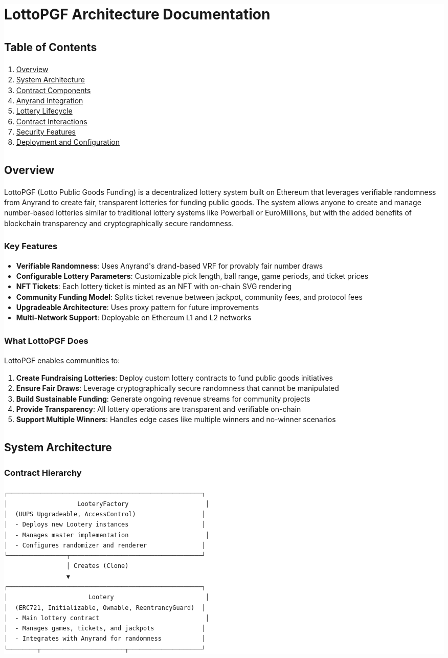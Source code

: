# LottoPGF Architecture Documentation

## Table of Contents
1. [Overview](#overview)
2. [System Architecture](#system-architecture)
3. [Contract Components](#contract-components)
4. [Anyrand Integration](#anyrand-integration)
5. [Lottery Lifecycle](#lottery-lifecycle)
6. [Contract Interactions](#contract-interactions)
7. [Security Features](#security-features)
8. [Deployment and Configuration](#deployment-and-configuration)

## Overview

LottoPGF (Lotto Public Goods Funding) is a decentralized lottery system built on Ethereum that leverages verifiable randomness from Anyrand to create fair, transparent lotteries for funding public goods. The system allows anyone to create and manage number-based lotteries similar to traditional lottery systems like Powerball or EuroMillions, but with the added benefits of blockchain transparency and cryptographically secure randomness.

### Key Features
- **Verifiable Randomness**: Uses Anyrand's drand-based VRF for provably fair number draws
- **Configurable Lottery Parameters**: Customizable pick length, ball range, game periods, and ticket prices
- **NFT Tickets**: Each lottery ticket is minted as an NFT with on-chain SVG rendering
- **Community Funding Model**: Splits ticket revenue between jackpot, community fees, and protocol fees
- **Upgradeable Architecture**: Uses proxy pattern for future improvements
- **Multi-Network Support**: Deployable on Ethereum L1 and L2 networks

### What LottoPGF Does

LottoPGF enables communities to:
1. **Create Fundraising Lotteries**: Deploy custom lottery contracts to fund public goods initiatives
2. **Ensure Fair Draws**: Leverage cryptographically secure randomness that cannot be manipulated
3. **Build Sustainable Funding**: Generate ongoing revenue streams for community projects
4. **Provide Transparency**: All lottery operations are transparent and verifiable on-chain
5. **Support Multiple Winners**: Handles edge cases like multiple winners and no-winner scenarios

## System Architecture

### Contract Hierarchy

```
┌─────────────────────────────────────────────────────┐
│                   LooteryFactory                     │
│  (UUPS Upgradeable, AccessControl)                  │
│  - Deploys new Lootery instances                    │
│  - Manages master implementation                     │
│  - Configures randomizer and renderer               │
└────────────────┬────────────────────────────────────┘
                 │ Creates (Clone)
                 ▼
┌─────────────────────────────────────────────────────┐
│                      Lootery                         │
│  (ERC721, Initializable, Ownable, ReentrancyGuard)  │
│  - Main lottery contract                             │
│  - Manages games, tickets, and jackpots             │
│  - Integrates with Anyrand for randomness           │
└────────┬───────────────────────┬────────────────────┘
```